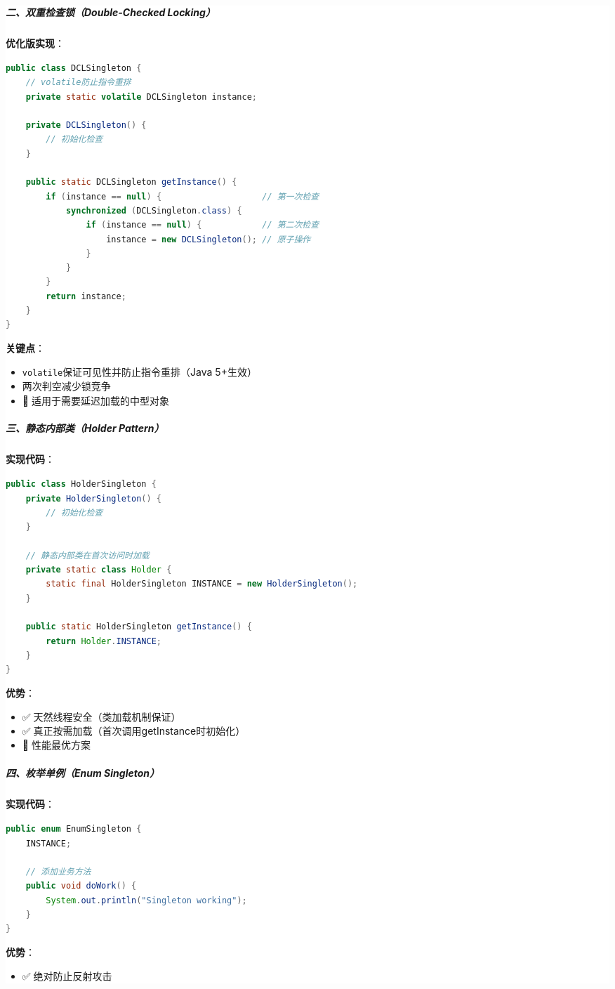 ##### 二、双重检查锁（Double-Checked Locking）
**优化版实现**：
```java
public class DCLSingleton {
    // volatile防止指令重排
    private static volatile DCLSingleton instance;
    
    private DCLSingleton() {
        // 初始化检查
    }

    public static DCLSingleton getInstance() {
        if (instance == null) {                    // 第一次检查
            synchronized (DCLSingleton.class) {
                if (instance == null) {            // 第二次检查
                    instance = new DCLSingleton(); // 原子操作
                }
            }
        }
        return instance;
    }
}
```
**关键点**：
- `volatile`保证可见性并防止指令重排（Java 5+生效）
- 两次判空减少锁竞争
- 🔧 适用于需要延迟加载的中型对象

##### 三、静态内部类（Holder Pattern）
**实现代码**：
```java
public class HolderSingleton {
    private HolderSingleton() {
        // 初始化检查
    }
    
    // 静态内部类在首次访问时加载
    private static class Holder {
        static final HolderSingleton INSTANCE = new HolderSingleton();
    }
    
    public static HolderSingleton getInstance() {
        return Holder.INSTANCE;
    }
}
```
**优势**：
- ✅ 天然线程安全（类加载机制保证）
- ✅ 真正按需加载（首次调用getInstance时初始化）
- 🚀 性能最优方案

##### 四、枚举单例（Enum Singleton）
**实现代码**：
```java
public enum EnumSingleton {
    INSTANCE;
    
    // 添加业务方法
    public void doWork() {
        System.out.println("Singleton working");
    }
}
```
**优势**：
- ✅ 绝对防止反射攻击